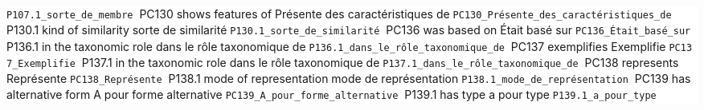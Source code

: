 <td><code class="language-plaintext highlighter-rouge">P107.1_sorte_de_membre</code> </td>
</tr>
<tr class="odd">
<td>PC130</td>
<td>shows features of</td>
<td>Présente des caractéristiques de</td>
<td><code class="language-plaintext highlighter-rouge">PC130_Présente_des_caractéristiques_de</code> </td>
</tr>
<tr class="even">
<td>P130.1</td>
<td>kind of similarity</td>
<td>sorte de similarité</td>
<td><code class="language-plaintext highlighter-rouge">P130.1_sorte_de_similarité</code> </td>
</tr>
<tr class="odd">
<td>PC136</td>
<td>was based on</td>
<td>Était basé sur</td>
<td><code class="language-plaintext highlighter-rouge">PC136_Était_basé_sur</code> </td>
</tr>
<tr class="even">
<td>P136.1</td>
<td>in the taxonomic role</td>
<td>dans le rôle taxonomique de</td>
<td><code class="language-plaintext highlighter-rouge">P136.1_dans_le_rôle_taxonomique_de</code> </td>
</tr>
<tr class="odd">
<td>PC137</td>
<td>exemplifies</td>
<td>Exemplifie</td>
<td><code class="language-plaintext highlighter-rouge">PC137_Exemplifie</code> </td>
</tr>
<tr class="even">
<td>P137.1</td>
<td>in the taxonomic role</td>
<td>dans le rôle taxonomique de</td>
<td><code class="language-plaintext highlighter-rouge">P137.1_dans_le_rôle_taxonomique_de</code> </td>
</tr>
<tr class="odd">
<td>PC138</td>
<td>represents</td>
<td>Représente</td>
<td><code class="language-plaintext highlighter-rouge">PC138_Représente</code> </td>
</tr>
<tr class="even">
<td>P138.1</td>
<td>mode of representation</td>
<td>mode de représentation</td>
<td><code class="language-plaintext highlighter-rouge">P138.1_mode_de_représentation</code> </td>
</tr>
<tr class="odd">
<td>PC139</td>
<td>has alternative form</td>
<td>A pour forme alternative</td>
<td><code class="language-plaintext highlighter-rouge">PC139_A_pour_forme_alternative</code> </td>
</tr>
<tr class="even">
<td>P139.1</td>
<td>has type</td>
<td>a pour type</td>
<td><code class="language-plaintext highlighter-rouge">P139.1_a_pour_type</code> </td>